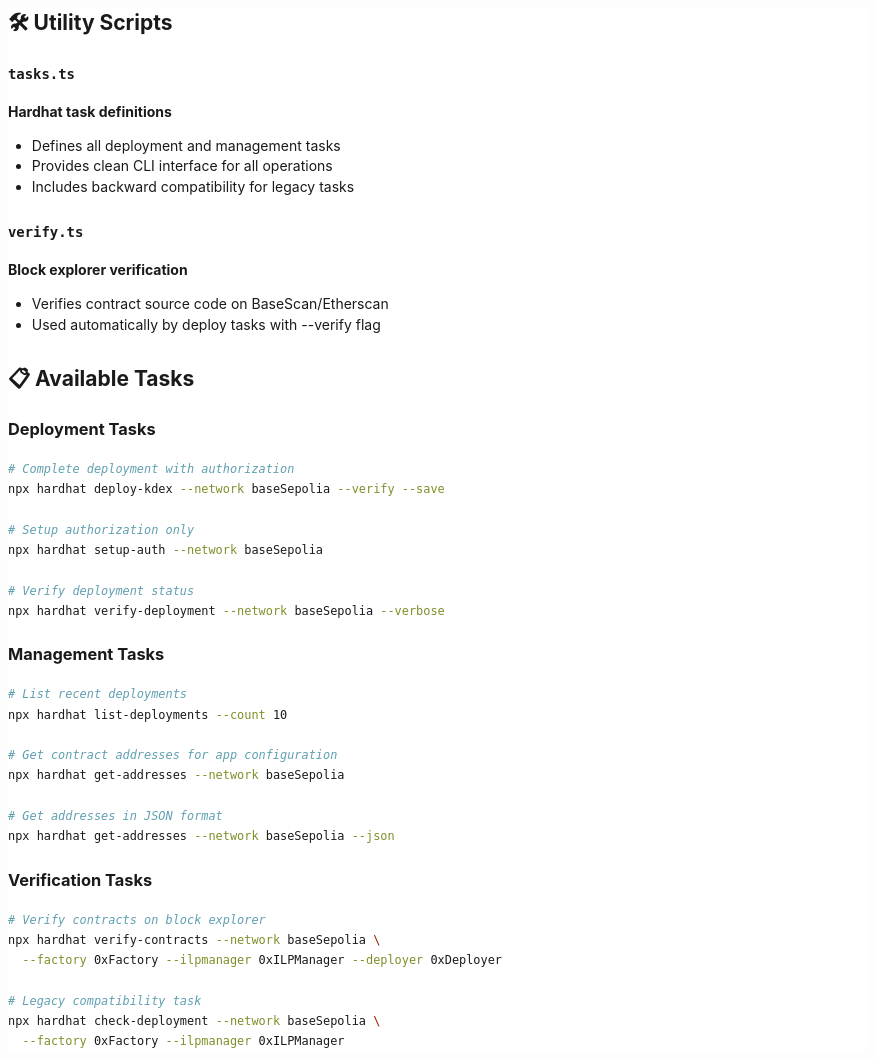 ## 🛠️ Utility Scripts

### `tasks.ts`
**Hardhat task definitions**
- Defines all deployment and management tasks
- Provides clean CLI interface for all operations
- Includes backward compatibility for legacy tasks

### `verify.ts`
**Block explorer verification**
- Verifies contract source code on BaseScan/Etherscan
- Used automatically by deploy tasks with --verify flag

## 📋 Available Tasks

### Deployment Tasks
```bash
# Complete deployment with authorization
npx hardhat deploy-kdex --network baseSepolia --verify --save

# Setup authorization only
npx hardhat setup-auth --network baseSepolia

# Verify deployment status
npx hardhat verify-deployment --network baseSepolia --verbose
```

### Management Tasks
```bash
# List recent deployments
npx hardhat list-deployments --count 10

# Get contract addresses for app configuration
npx hardhat get-addresses --network baseSepolia

# Get addresses in JSON format
npx hardhat get-addresses --network baseSepolia --json
```

### Verification Tasks
```bash
# Verify contracts on block explorer
npx hardhat verify-contracts --network baseSepolia \
  --factory 0xFactory --ilpmanager 0xILPManager --deployer 0xDeployer

# Legacy compatibility task
npx hardhat check-deployment --network baseSepolia \
  --factory 0xFactory --ilpmanager 0xILPManager
```
